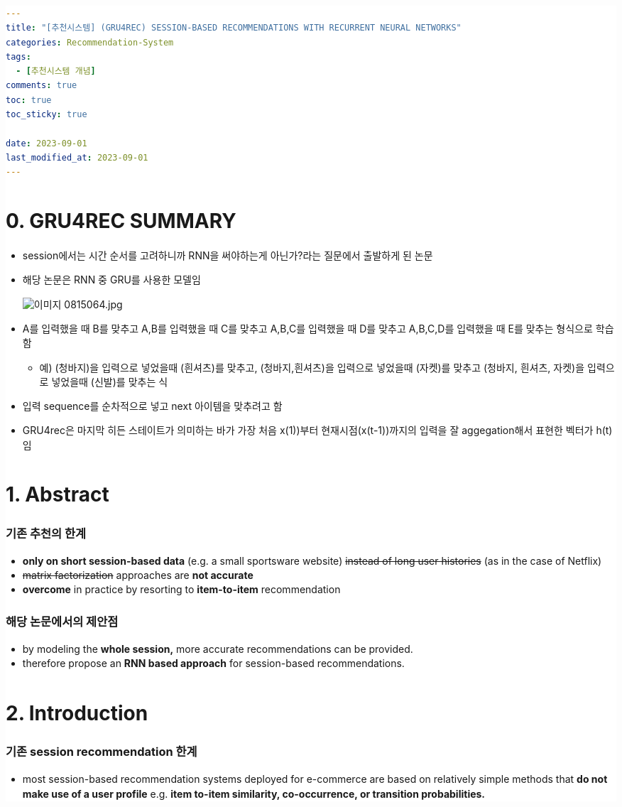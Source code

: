 ```yaml
---
title: "[추천시스템] (GRU4REC) SESSION-BASED RECOMMENDATIONS WITH RECURRENT NEURAL NETWORKS"
categories: Recommendation-System
tags:
  - [추천시스템 개념]
comments: true
toc: true
toc_sticky: true
 
date: 2023-09-01
last_modified_at: 2023-09-01
---
```



# 0. GRU4REC SUMMARY

- session에서는 시간 순서를 고려하니까 RNN을 써야하는게 아닌가?라는 질문에서 출발하게 된 논문
- 해당 논문은 RNN 중 GRU를 사용한 모델임
    
    ![이미지 0815064.jpg]((GRU4REC)%20SESSION-BASED%20RECOMMENDATIONS%20WITH%20RECUR%20b9aae919502846cd9d7f20d9cfbc4c2c/%25EC%259D%25B4%25EB%25AF%25B8%25EC%25A7%2580_0815064.jpg)
    
- A를 입력했을 때 B를 맞추고 A,B를 입력했을 때 C를 맞추고
A,B,C를 입력했을 때 D를 맞추고 A,B,C,D를 입력했을 때 E를 맞추는 형식으로 학습함
    - 예) (청바지)을 입력으로 넣었을때 (흰셔츠)를 맞추고, (청바지,흰셔츠)을 입력으로 넣었을때 (자켓)를 맞추고 (청바지, 흰셔츠, 자켓)을 입력으로 넣었을때 (신발)를 맞추는 식
- 입력 sequence를 순차적으로 넣고 next 아이템을 맞추려고 함
- GRU4rec은 마지막 히든 스테이트가 의미하는 바가 가장 처음 x(1))부터 현재시점(x(t-1))까지의 입력을 잘 aggegation해서 표현한 벡터가 h(t)임

# 1. Abstract

### 기존 추천의 한계

- **only on short session-based data** (e.g. a small sportsware website) ~~instead of long user histories~~ (as in the case of Netflix)
- ~~matrix factorization~~ approaches are **not accurate**
- **overcome** in practice by resorting to **item-to-item** recommendation

### 해당 논문에서의 제안점

- by modeling the **whole session,** more accurate recommendations can be provided.
- therefore propose an **RNN based approach** for session-based recommendations.

# 2. Introduction

### 기존 session recommendation 한계

- most session-based recommendation systems deployed for e-commerce are based on relatively simple methods that **do not make use of a user profile** 
e.g. **item to-item similarity, co-occurrence, or transition probabilities.**
